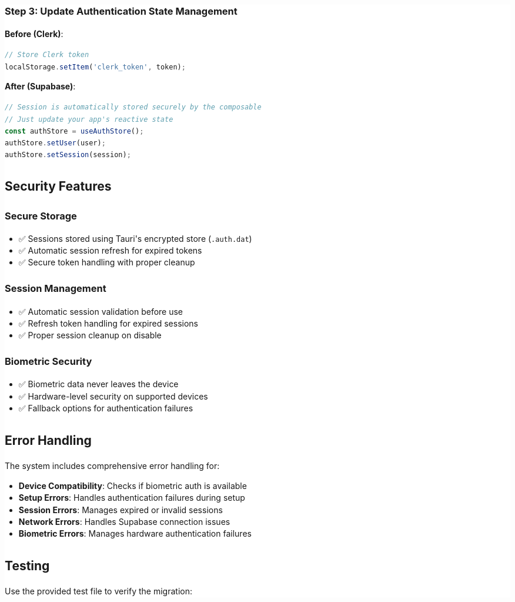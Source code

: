 ### Step 3: Update Authentication State Management

**Before (Clerk)**:

```javascript
// Store Clerk token
localStorage.setItem('clerk_token', token);
```

**After (Supabase)**:

```javascript
// Session is automatically stored securely by the composable
// Just update your app's reactive state
const authStore = useAuthStore();
authStore.setUser(user);
authStore.setSession(session);
```

## Security Features

### Secure Storage

- ✅ Sessions stored using Tauri's encrypted store (`.auth.dat`)
- ✅ Automatic session refresh for expired tokens
- ✅ Secure token handling with proper cleanup

### Session Management

- ✅ Automatic session validation before use
- ✅ Refresh token handling for expired sessions
- ✅ Proper session cleanup on disable

### Biometric Security

- ✅ Biometric data never leaves the device
- ✅ Hardware-level security on supported devices
- ✅ Fallback options for authentication failures

## Error Handling

The system includes comprehensive error handling for:

- **Device Compatibility**: Checks if biometric auth is available
- **Setup Errors**: Handles authentication failures during setup
- **Session Errors**: Manages expired or invalid sessions
- **Network Errors**: Handles Supabase connection issues
- **Biometric Errors**: Manages hardware authentication failures

## Testing

Use the provided test file to verify the migration:
